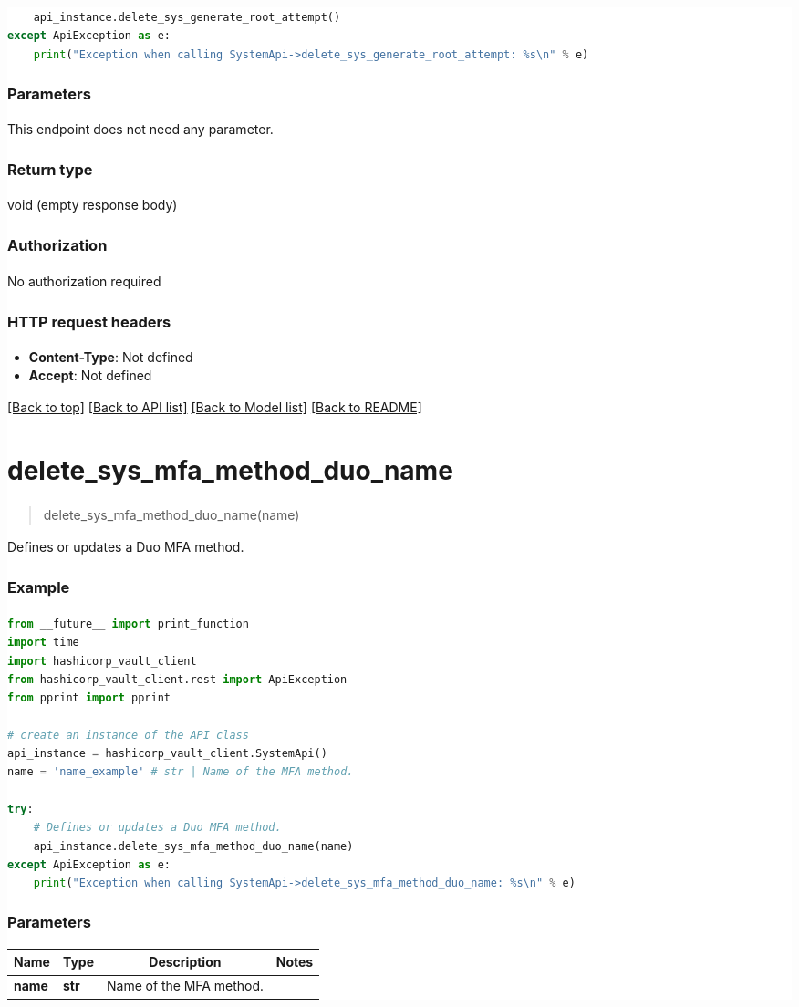 ```python
    api_instance.delete_sys_generate_root_attempt()
except ApiException as e:
    print("Exception when calling SystemApi->delete_sys_generate_root_attempt: %s\n" % e)
```

### Parameters
This endpoint does not need any parameter.

### Return type

void (empty response body)

### Authorization

No authorization required

### HTTP request headers

 - **Content-Type**: Not defined
 - **Accept**: Not defined

[[Back to top]](#) [[Back to API list]](../README.md#documentation-for-api-endpoints) [[Back to Model list]](../README.md#documentation-for-models) [[Back to README]](../README.md)

# **delete_sys_mfa_method_duo_name**
> delete_sys_mfa_method_duo_name(name)

Defines or updates a Duo MFA method.

### Example
```python
from __future__ import print_function
import time
import hashicorp_vault_client
from hashicorp_vault_client.rest import ApiException
from pprint import pprint

# create an instance of the API class
api_instance = hashicorp_vault_client.SystemApi()
name = 'name_example' # str | Name of the MFA method.

try:
    # Defines or updates a Duo MFA method.
    api_instance.delete_sys_mfa_method_duo_name(name)
except ApiException as e:
    print("Exception when calling SystemApi->delete_sys_mfa_method_duo_name: %s\n" % e)
```

### Parameters

Name | Type | Description  | Notes
------------- | ------------- | ------------- | -------------
 **name** | **str**| Name of the MFA method. | 
